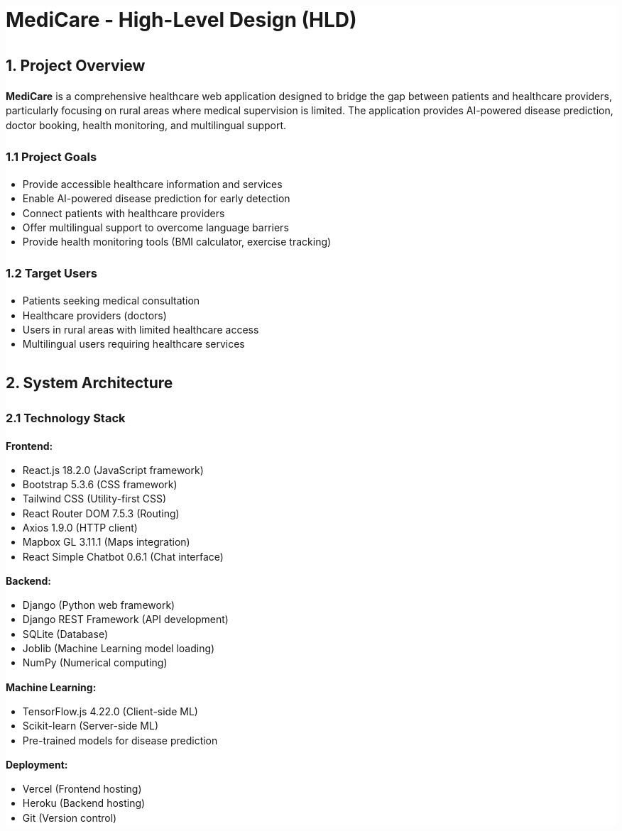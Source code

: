 # MediCare - High-Level Design (HLD)

## 1. Project Overview

**MediCare** is a comprehensive healthcare web application designed to bridge the gap between patients and healthcare providers, particularly focusing on rural areas where medical supervision is limited. The application provides AI-powered disease prediction, doctor booking, health monitoring, and multilingual support.

### 1.1 Project Goals
- Provide accessible healthcare information and services
- Enable AI-powered disease prediction for early detection
- Connect patients with healthcare providers
- Offer multilingual support to overcome language barriers
- Provide health monitoring tools (BMI calculator, exercise tracking)

### 1.2 Target Users
- Patients seeking medical consultation
- Healthcare providers (doctors)
- Users in rural areas with limited healthcare access
- Multilingual users requiring healthcare services

## 2. System Architecture

### 2.1 Technology Stack

**Frontend:**
- React.js 18.2.0 (JavaScript framework)
- Bootstrap 5.3.6 (CSS framework)
- Tailwind CSS (Utility-first CSS)
- React Router DOM 7.5.3 (Routing)
- Axios 1.9.0 (HTTP client)
- Mapbox GL 3.11.1 (Maps integration)
- React Simple Chatbot 0.6.1 (Chat interface)

**Backend:**
- Django (Python web framework)
- Django REST Framework (API development)
- SQLite (Database)
- Joblib (Machine Learning model loading)
- NumPy (Numerical computing)

**Machine Learning:**
- TensorFlow.js 4.22.0 (Client-side ML)
- Scikit-learn (Server-side ML)
- Pre-trained models for disease prediction

**Deployment:**
- Vercel (Frontend hosting)
- Heroku (Backend hosting)
- Git (Version control)
